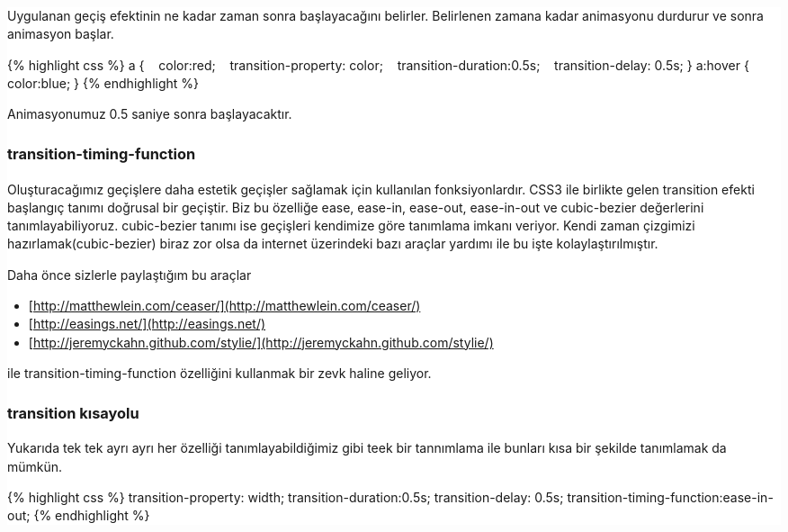 Uygulanan geçiş efektinin ne kadar zaman sonra başlayacağını belirler.
Belirlenen zamana kadar animasyonu durdurur ve sonra animasyon başlar.

{% highlight css %}
a {
   color:red;
   transition-property: color;
   transition-duration:0.5s;
   transition-delay: 0.5s;
}
a:hover {
   color:blue;
}
{% endhighlight %}

Animasyonumuz 0.5 saniye sonra başlayacaktır.

<iframe scrolling="no" height="250" frameborder="0" style="width: 100%; overflow: hidden;" allowtransparency="true" data-height="250" src="http://codepen.io/fatihhayri/embed/bkFsm?type=css&amp;height=250" id="cp_embed_hgplm"></iframe>

### transition-timing-function

Oluşturacağımız geçişlere daha estetik geçişler sağlamak için kullanılan
fonksiyonlardır. CSS3 ile birlikte gelen transition efekti başlangıç
tanımı doğrusal bir geçiştir. Biz bu özelliğe ease, ease-in, ease-out,
ease-in-out ve cubic-bezier değerlerini tanımlayabiliyoruz. cubic-bezier
tanımı ise geçişleri kendimize göre tanımlama imkanı veriyor. Kendi
zaman çizgimizi hazırlamak(cubic-bezier) biraz zor olsa da internet
üzerindeki bazı araçlar yardımı ile bu işte kolaylaştırılmıştır.

Daha önce sizlerle paylaştığım bu araçlar

-   [http://matthewlein.com/ceaser/](http://matthewlein.com/ceaser/)
-   [http://easings.net/](http://easings.net/)
-   [http://jeremyckahn.github.com/stylie/](http://jeremyckahn.github.com/stylie/)

ile transition-timing-function özelliğini kullanmak bir zevk haline
geliyor.

<iframe scrolling="no" height="250" frameborder="0" style="width: 100%; overflow: hidden;" allowtransparency="true" data-height="250" src="http://codepen.io/fatihhayri/embed/Alapk?type=css&amp;height=250" id="cp_embed_hgplm"></iframe>

### transition kısayolu

Yukarıda tek tek ayrı ayrı her özelliği tanımlayabildiğimiz gibi teek
bir tannımlama ile bunları kısa bir şekilde tanımlamak da mümkün.

{% highlight css %}
transition-property: width;
transition-duration:0.5s;
transition-delay: 0.5s;
transition-timing-function:ease-in-out;
{% endhighlight %}
